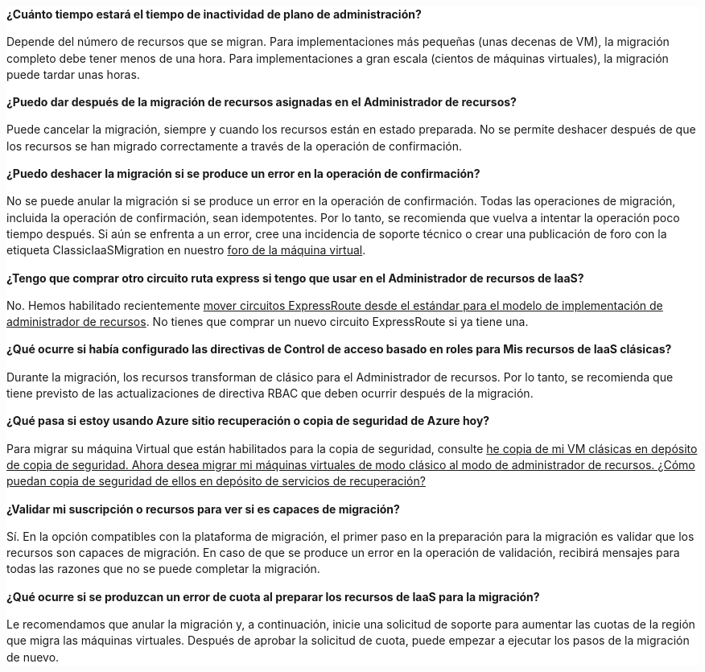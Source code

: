 **¿Cuánto tiempo estará el tiempo de inactividad de plano de administración?**

Depende del número de recursos que se migran. Para implementaciones más pequeñas (unas decenas de VM), la migración completo debe tener menos de una hora. Para implementaciones a gran escala (cientos de máquinas virtuales), la migración puede tardar unas horas.

**¿Puedo dar después de la migración de recursos asignadas en el Administrador de recursos?**

Puede cancelar la migración, siempre y cuando los recursos están en estado preparada. No se permite deshacer después de que los recursos se han migrado correctamente a través de la operación de confirmación.

**¿Puedo deshacer la migración si se produce un error en la operación de confirmación?**

No se puede anular la migración si se produce un error en la operación de confirmación. Todas las operaciones de migración, incluida la operación de confirmación, sean idempotentes. Por lo tanto, se recomienda que vuelva a intentar la operación poco tiempo después. Si aún se enfrenta a un error, cree una incidencia de soporte técnico o crear una publicación de foro con la etiqueta ClassicIaaSMigration en nuestro [foro de la máquina virtual](https://social.msdn.microsoft.com/Forums/azure/en-US/home?forum=WAVirtualMachinesforWindows).

**¿Tengo que comprar otro circuito ruta express si tengo que usar en el Administrador de recursos de IaaS?**

No. Hemos habilitado recientemente [mover circuitos ExpressRoute desde el estándar para el modelo de implementación de administrador de recursos](../expressroute/expressroute-move.md). No tienes que comprar un nuevo circuito ExpressRoute si ya tiene una.

**¿Qué ocurre si había configurado las directivas de Control de acceso basado en roles para Mis recursos de IaaS clásicas?**

Durante la migración, los recursos transforman de clásico para el Administrador de recursos. Por lo tanto, se recomienda que tiene previsto de las actualizaciones de directiva RBAC que deben ocurrir después de la migración.

**¿Qué pasa si estoy usando Azure sitio recuperación o copia de seguridad de Azure hoy?**

Para migrar su máquina Virtual que están habilitados para la copia de seguridad, consulte [he copia de mi VM clásicas en depósito de copia de seguridad. Ahora desea migrar mi máquinas virtuales de modo clásico al modo de administrador de recursos. ¿Cómo puedan copia de seguridad de ellos en depósito de servicios de recuperación?](../backup/backup-azure-backup-ibiza-faq.md#i-have-backed-up-my-classic-vms-in-backup-vault-now-i-want-to-migrate-my-vms-from-classic-mode-to-resource-manager-mode-how-can-i-backup-them-in-recovery-services-vault)

**¿Validar mi suscripción o recursos para ver si es capaces de migración?**

Sí. En la opción compatibles con la plataforma de migración, el primer paso en la preparación para la migración es validar que los recursos son capaces de migración. En caso de que se produce un error en la operación de validación, recibirá mensajes para todas las razones que no se puede completar la migración.

**¿Qué ocurre si se produzcan un error de cuota al preparar los recursos de IaaS para la migración?**

Le recomendamos que anular la migración y, a continuación, inicie una solicitud de soporte para aumentar las cuotas de la región que migra las máquinas virtuales. Después de aprobar la solicitud de cuota, puede empezar a ejecutar los pasos de la migración de nuevo.

